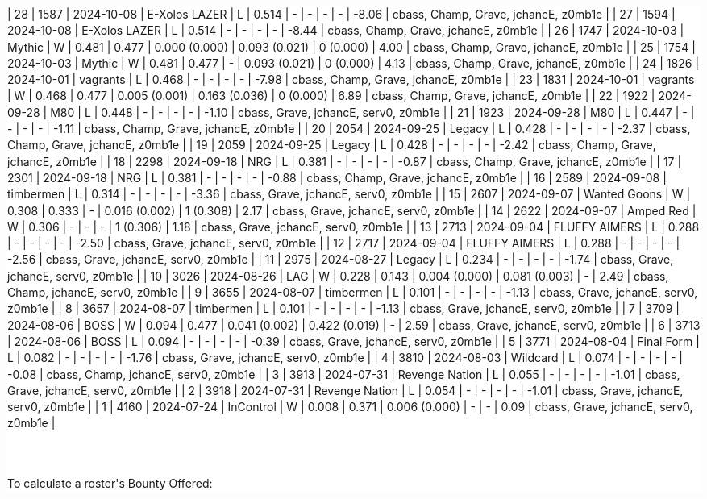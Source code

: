 |           28 |     1587 | 2024-10-08 | E-Xolos LAZER  | L   | 0.514      | -            | -                | -                | -         |    -8.06 | cbass, Champ, Grave, jchancE, z0mb1e |
|           27 |     1594 | 2024-10-08 | E-Xolos LAZER  | L   | 0.514      | -            | -                | -                | -         |    -8.44 | cbass, Champ, Grave, jchancE, z0mb1e |
|           26 |     1747 | 2024-10-03 | Mythic         | W   | 0.481      | 0.477        | 0.000 (0.000)    | 0.093 (0.021)    | 0 (0.000) |     4.00 | cbass, Champ, Grave, jchancE, z0mb1e |
|           25 |     1754 | 2024-10-03 | Mythic         | W   | 0.481      | 0.477        | -                | 0.093 (0.021)    | 0 (0.000) |     4.13 | cbass, Champ, Grave, jchancE, z0mb1e |
|           24 |     1826 | 2024-10-01 | vagrants       | L   | 0.468      | -            | -                | -                | -         |    -7.98 | cbass, Champ, Grave, jchancE, z0mb1e |
|           23 |     1831 | 2024-10-01 | vagrants       | W   | 0.468      | 0.477        | 0.005 (0.001)    | 0.163 (0.036)    | 0 (0.000) |     6.89 | cbass, Champ, Grave, jchancE, z0mb1e |
|           22 |     1922 | 2024-09-28 | M80            | L   | 0.448      | -            | -                | -                | -         |    -1.10 | cbass, Grave, jchancE, serv0, z0mb1e |
|           21 |     1923 | 2024-09-28 | M80            | L   | 0.447      | -            | -                | -                | -         |    -1.11 | cbass, Champ, Grave, jchancE, z0mb1e |
|           20 |     2054 | 2024-09-25 | Legacy         | L   | 0.428      | -            | -                | -                | -         |    -2.37 | cbass, Champ, Grave, jchancE, z0mb1e |
|           19 |     2059 | 2024-09-25 | Legacy         | L   | 0.428      | -            | -                | -                | -         |    -2.42 | cbass, Champ, Grave, jchancE, z0mb1e |
|           18 |     2298 | 2024-09-18 | NRG            | L   | 0.381      | -            | -                | -                | -         |    -0.87 | cbass, Champ, Grave, jchancE, z0mb1e |
|           17 |     2301 | 2024-09-18 | NRG            | L   | 0.381      | -            | -                | -                | -         |    -0.88 | cbass, Champ, Grave, jchancE, z0mb1e |
|           16 |     2589 | 2024-09-08 | timbermen      | L   | 0.314      | -            | -                | -                | -         |    -3.36 | cbass, Grave, jchancE, serv0, z0mb1e |
|           15 |     2607 | 2024-09-07 | Wanted Goons   | W   | 0.308      | 0.333        | -                | 0.016 (0.002)    | 1 (0.308) |     2.17 | cbass, Grave, jchancE, serv0, z0mb1e |
|           14 |     2622 | 2024-09-07 | Amped Red      | W   | 0.306      | -            | -                | -                | 1 (0.306) |     1.18 | cbass, Grave, jchancE, serv0, z0mb1e |
|           13 |     2713 | 2024-09-04 | FLUFFY AIMERS  | L   | 0.288      | -            | -                | -                | -         |    -2.50 | cbass, Grave, jchancE, serv0, z0mb1e |
|           12 |     2717 | 2024-09-04 | FLUFFY AIMERS  | L   | 0.288      | -            | -                | -                | -         |    -2.56 | cbass, Grave, jchancE, serv0, z0mb1e |
|           11 |     2975 | 2024-08-27 | Legacy         | L   | 0.234      | -            | -                | -                | -         |    -1.74 | cbass, Grave, jchancE, serv0, z0mb1e |
|           10 |     3026 | 2024-08-26 | LAG            | W   | 0.228      | 0.143        | 0.004 (0.000)    | 0.081 (0.003)    | -         |     2.49 | cbass, Champ, jchancE, serv0, z0mb1e |
|            9 |     3655 | 2024-08-07 | timbermen      | L   | 0.101      | -            | -                | -                | -         |    -1.13 | cbass, Grave, jchancE, serv0, z0mb1e |
|            8 |     3657 | 2024-08-07 | timbermen      | L   | 0.101      | -            | -                | -                | -         |    -1.13 | cbass, Grave, jchancE, serv0, z0mb1e |
|            7 |     3709 | 2024-08-06 | BOSS           | W   | 0.094      | 0.477        | 0.041 (0.002)    | 0.422 (0.019)    | -         |     2.59 | cbass, Grave, jchancE, serv0, z0mb1e |
|            6 |     3713 | 2024-08-06 | BOSS           | L   | 0.094      | -            | -                | -                | -         |    -0.39 | cbass, Grave, jchancE, serv0, z0mb1e |
|            5 |     3771 | 2024-08-04 | Final Form     | L   | 0.082      | -            | -                | -                | -         |    -1.76 | cbass, Grave, jchancE, serv0, z0mb1e |
|            4 |     3810 | 2024-08-03 | Wildcard       | L   | 0.074      | -            | -                | -                | -         |    -0.08 | cbass, Champ, jchancE, serv0, z0mb1e |
|            3 |     3913 | 2024-07-31 | Revenge Nation | L   | 0.055      | -            | -                | -                | -         |    -1.01 | cbass, Grave, jchancE, serv0, z0mb1e |
|            2 |     3918 | 2024-07-31 | Revenge Nation | L   | 0.054      | -            | -                | -                | -         |    -1.01 | cbass, Grave, jchancE, serv0, z0mb1e |
|            1 |     4160 | 2024-07-24 | InControl      | W   | 0.008      | 0.371        | 0.006 (0.000)    | -                | -         |     0.09 | cbass, Grave, jchancE, serv0, z0mb1e |

<br />
<span id="table2"></span><br />
To calculate a roster's Bounty Offered:<br />
